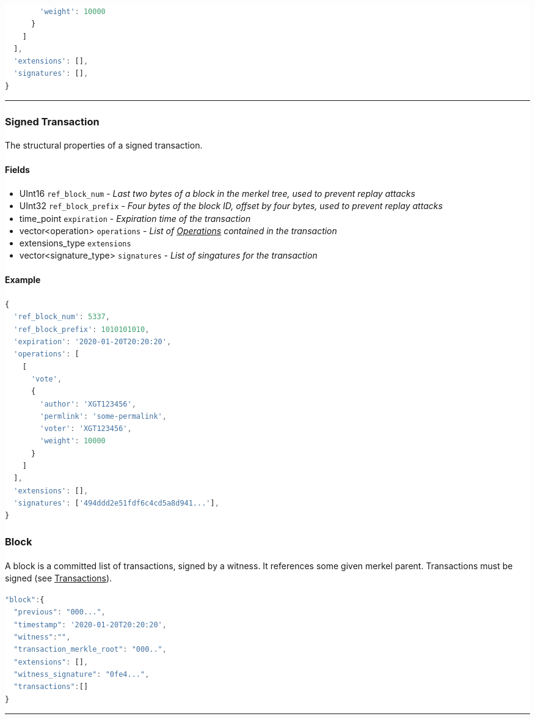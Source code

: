 ```javascript
        'weight': 10000
      }
    ]
  ],
  'extensions': [],
  'signatures': [],
}
```

---

### Signed Transaction
The structural properties of a signed transaction.
#### Fields
* UInt16 `ref_block_num` - _Last two bytes of a block in the merkel tree, used to prevent replay attacks_
* UInt32 `ref_block_prefix` - _Four bytes of the block ID, offset by four bytes, used to prevent replay attacks_
* time_point `expiration` - _Expiration time of the transaction_
* vector\<operation\> `operations` - _List of [Operations](#operation) contained in the transaction_
* extensions_type `extensions`
* vector\<signature_type\> `signatures` - _List of singatures for the transaction_
#### Example
```javascript
{
  'ref_block_num': 5337,
  'ref_block_prefix': 1010101010,
  'expiration': '2020-01-20T20:20:20',
  'operations': [
    [
      'vote',
      {
        'author': 'XGT123456',
        'permlink': 'some-permalink',
        'voter': 'XGT123456',
        'weight': 10000
      }
    ]
  ],
  'extensions': [],
  'signatures': ['494ddd2e51fdf6c4cd5a8d941...'],
}
```

### Block
A block is a committed list of transactions, signed by a witness. It references some given merkel parent. Transactions must be signed (see [Transactions](#transaction)).

```javascript
"block":{
  "previous": "000...",
  "timestamp": '2020-01-20T20:20:20',
  "witness":"",
  "transaction_merkle_root": "000..",
  "extensions": [],
  "witness_signature": "0fe4...",
  "transactions":[]
}
```

---